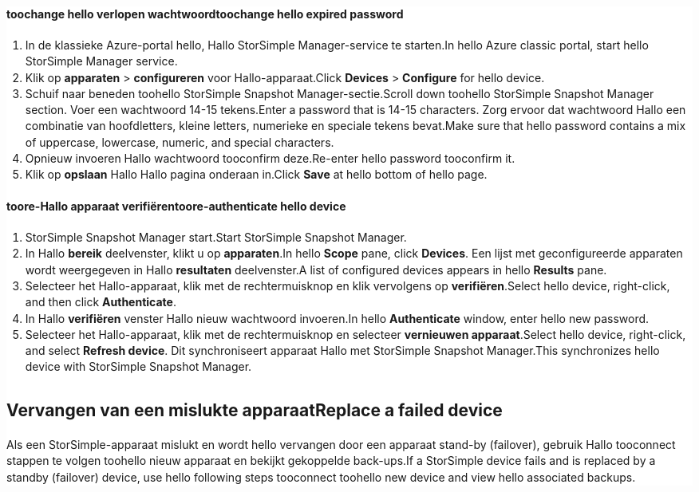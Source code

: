 #### <a name="toochange-hello-expired-password"></a><span data-ttu-id="cc917-229">toochange hello verlopen wachtwoord</span><span class="sxs-lookup"><span data-stu-id="cc917-229">toochange hello expired password</span></span>
1. <span data-ttu-id="cc917-230">In de klassieke Azure-portal hello, Hallo StorSimple Manager-service te starten.</span><span class="sxs-lookup"><span data-stu-id="cc917-230">In hello Azure classic portal, start hello StorSimple Manager service.</span></span>
2. <span data-ttu-id="cc917-231">Klik op **apparaten** > **configureren** voor Hallo-apparaat.</span><span class="sxs-lookup"><span data-stu-id="cc917-231">Click **Devices** > **Configure** for hello device.</span></span>
3. <span data-ttu-id="cc917-232">Schuif naar beneden toohello StorSimple Snapshot Manager-sectie.</span><span class="sxs-lookup"><span data-stu-id="cc917-232">Scroll down toohello StorSimple Snapshot Manager section.</span></span> <span data-ttu-id="cc917-233">Voer een wachtwoord 14-15 tekens.</span><span class="sxs-lookup"><span data-stu-id="cc917-233">Enter a password that is 14-15 characters.</span></span> <span data-ttu-id="cc917-234">Zorg ervoor dat wachtwoord Hallo een combinatie van hoofdletters, kleine letters, numerieke en speciale tekens bevat.</span><span class="sxs-lookup"><span data-stu-id="cc917-234">Make sure that hello password contains a mix of uppercase, lowercase, numeric, and special characters.</span></span>
4. <span data-ttu-id="cc917-235">Opnieuw invoeren Hallo wachtwoord tooconfirm deze.</span><span class="sxs-lookup"><span data-stu-id="cc917-235">Re-enter hello password tooconfirm it.</span></span>
5. <span data-ttu-id="cc917-236">Klik op **opslaan** Hallo Hallo pagina onderaan in.</span><span class="sxs-lookup"><span data-stu-id="cc917-236">Click **Save** at hello bottom of hello page.</span></span>

#### <a name="toore-authenticate-hello-device"></a><span data-ttu-id="cc917-237">toore-Hallo apparaat verifiëren</span><span class="sxs-lookup"><span data-stu-id="cc917-237">toore-authenticate hello device</span></span>
1. <span data-ttu-id="cc917-238">StorSimple Snapshot Manager start.</span><span class="sxs-lookup"><span data-stu-id="cc917-238">Start StorSimple Snapshot Manager.</span></span>
2. <span data-ttu-id="cc917-239">In Hallo **bereik** deelvenster, klikt u op **apparaten**.</span><span class="sxs-lookup"><span data-stu-id="cc917-239">In hello **Scope** pane, click **Devices**.</span></span> <span data-ttu-id="cc917-240">Een lijst met geconfigureerde apparaten wordt weergegeven in Hallo **resultaten** deelvenster.</span><span class="sxs-lookup"><span data-stu-id="cc917-240">A list of configured devices appears in hello **Results** pane.</span></span>
3. <span data-ttu-id="cc917-241">Selecteer het Hallo-apparaat, klik met de rechtermuisknop en klik vervolgens op **verifiëren**.</span><span class="sxs-lookup"><span data-stu-id="cc917-241">Select hello device, right-click, and then click **Authenticate**.</span></span>
4. <span data-ttu-id="cc917-242">In Hallo **verifiëren** venster Hallo nieuw wachtwoord invoeren.</span><span class="sxs-lookup"><span data-stu-id="cc917-242">In hello **Authenticate** window, enter hello new password.</span></span>
5. <span data-ttu-id="cc917-243">Selecteer het Hallo-apparaat, klik met de rechtermuisknop en selecteer **vernieuwen apparaat**.</span><span class="sxs-lookup"><span data-stu-id="cc917-243">Select hello device, right-click, and select **Refresh device**.</span></span> <span data-ttu-id="cc917-244">Dit synchroniseert apparaat Hallo met StorSimple Snapshot Manager.</span><span class="sxs-lookup"><span data-stu-id="cc917-244">This synchronizes hello device with StorSimple Snapshot Manager.</span></span>

## <a name="replace-a-failed-device"></a><span data-ttu-id="cc917-245">Vervangen van een mislukte apparaat</span><span class="sxs-lookup"><span data-stu-id="cc917-245">Replace a failed device</span></span>
<span data-ttu-id="cc917-246">Als een StorSimple-apparaat mislukt en wordt hello vervangen door een apparaat stand-by (failover), gebruik Hallo tooconnect stappen te volgen toohello nieuw apparaat en bekijkt gekoppelde back-ups.</span><span class="sxs-lookup"><span data-stu-id="cc917-246">If a StorSimple device fails and is replaced by a standby (failover) device, use hello following steps tooconnect toohello new device and view hello associated backups.</span></span>

